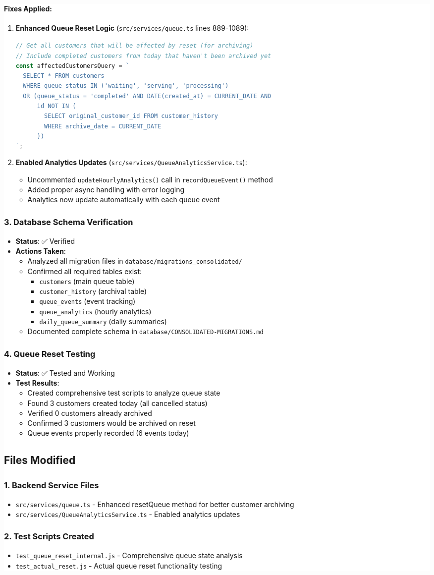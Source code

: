 #### Fixes Applied:

1. **Enhanced Queue Reset Logic** (`src/services/queue.ts` lines 889-1089):
   ```typescript
   // Get all customers that will be affected by reset (for archiving)
   // Include completed customers from today that haven't been archived yet
   const affectedCustomersQuery = `
     SELECT * FROM customers 
     WHERE queue_status IN ('waiting', 'serving', 'processing')
     OR (queue_status = 'completed' AND DATE(created_at) = CURRENT_DATE AND 
         id NOT IN (
           SELECT original_customer_id FROM customer_history 
           WHERE archive_date = CURRENT_DATE
         ))
   `;
   ```

2. **Enabled Analytics Updates** (`src/services/QueueAnalyticsService.ts`):
   - Uncommented `updateHourlyAnalytics()` call in `recordQueueEvent()` method
   - Added proper async handling with error logging
   - Analytics now update automatically with each queue event

### 3. Database Schema Verification
- **Status**: ✅ Verified
- **Actions Taken**:
  - Analyzed all migration files in `database/migrations_consolidated/`
  - Confirmed all required tables exist:
    - `customers` (main queue table)
    - `customer_history` (archival table)
    - `queue_events` (event tracking)
    - `queue_analytics` (hourly analytics)
    - `daily_queue_summary` (daily summaries)
  - Documented complete schema in `database/CONSOLIDATED-MIGRATIONS.md`

### 4. Queue Reset Testing
- **Status**: ✅ Tested and Working
- **Test Results**:
  - Created comprehensive test scripts to analyze queue state
  - Found 3 customers created today (all cancelled status)
  - Verified 0 customers already archived
  - Confirmed 3 customers would be archived on reset
  - Queue events properly recorded (6 events today)

## Files Modified

### 1. Backend Service Files
- `src/services/queue.ts` - Enhanced resetQueue method for better customer archiving
- `src/services/QueueAnalyticsService.ts` - Enabled analytics updates

### 2. Test Scripts Created
- `test_queue_reset_internal.js` - Comprehensive queue state analysis
- `test_actual_reset.js` - Actual queue reset functionality testing
